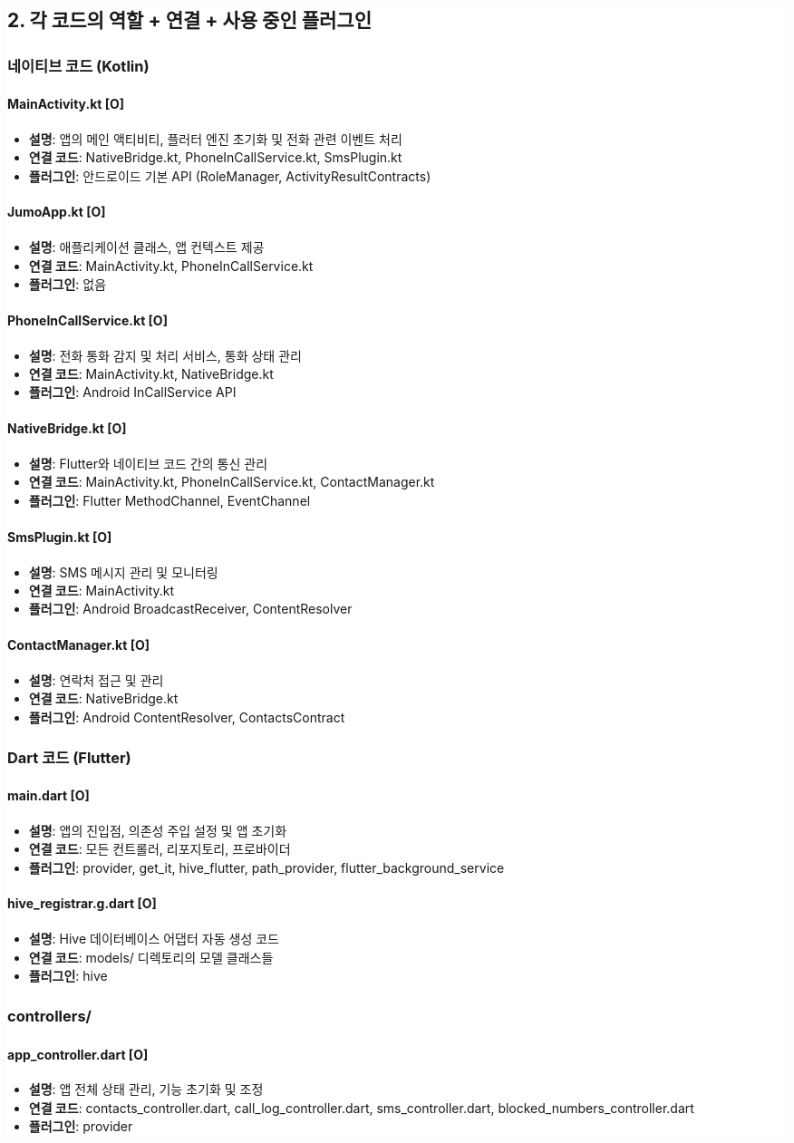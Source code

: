 ## 2. 각 코드의 역할 + 연결 + 사용 중인 플러그인

### 네이티브 코드 (Kotlin)

#### MainActivity.kt [O]
- **설명**: 앱의 메인 액티비티, 플러터 엔진 초기화 및 전화 관련 이벤트 처리
- **연결 코드**: NativeBridge.kt, PhoneInCallService.kt, SmsPlugin.kt
- **플러그인**: 안드로이드 기본 API (RoleManager, ActivityResultContracts)

#### JumoApp.kt [O]
- **설명**: 애플리케이션 클래스, 앱 컨텍스트 제공
- **연결 코드**: MainActivity.kt, PhoneInCallService.kt
- **플러그인**: 없음

#### PhoneInCallService.kt [O]
- **설명**: 전화 통화 감지 및 처리 서비스, 통화 상태 관리
- **연결 코드**: MainActivity.kt, NativeBridge.kt
- **플러그인**: Android InCallService API

#### NativeBridge.kt [O]
- **설명**: Flutter와 네이티브 코드 간의 통신 관리
- **연결 코드**: MainActivity.kt, PhoneInCallService.kt, ContactManager.kt
- **플러그인**: Flutter MethodChannel, EventChannel

#### SmsPlugin.kt [O]
- **설명**: SMS 메시지 관리 및 모니터링
- **연결 코드**: MainActivity.kt
- **플러그인**: Android BroadcastReceiver, ContentResolver

#### ContactManager.kt [O]
- **설명**: 연락처 접근 및 관리
- **연결 코드**: NativeBridge.kt
- **플러그인**: Android ContentResolver, ContactsContract

### Dart 코드 (Flutter)

#### main.dart [O]
- **설명**: 앱의 진입점, 의존성 주입 설정 및 앱 초기화
- **연결 코드**: 모든 컨트롤러, 리포지토리, 프로바이더
- **플러그인**: provider, get_it, hive_flutter, path_provider, flutter_background_service

#### hive_registrar.g.dart [O]
- **설명**: Hive 데이터베이스 어댑터 자동 생성 코드
- **연결 코드**: models/ 디렉토리의 모델 클래스들
- **플러그인**: hive

### controllers/

#### app_controller.dart [O]
- **설명**: 앱 전체 상태 관리, 기능 초기화 및 조정
- **연결 코드**: contacts_controller.dart, call_log_controller.dart, sms_controller.dart, blocked_numbers_controller.dart
- **플러그인**: provider
